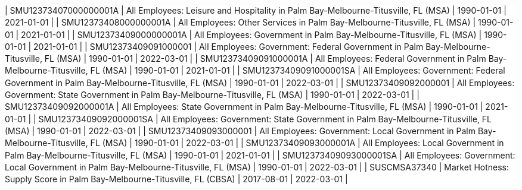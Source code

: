 | SMU12373407000000001A     | All Employees: Leisure and Hospitality in Palm Bay-Melbourne-Titusville, FL (MSA)                                                                                      | 1990-01-01          | 2021-01-01        |
| SMU12373408000000001A     | All Employees: Other Services in Palm Bay-Melbourne-Titusville, FL (MSA)                                                                                               | 1990-01-01          | 2021-01-01        |
| SMU12373409000000001A     | All Employees: Government in Palm Bay-Melbourne-Titusville, FL (MSA)                                                                                                   | 1990-01-01          | 2021-01-01        |
| SMU12373409091000001      | All Employees: Government: Federal Government in Palm Bay-Melbourne-Titusville, FL (MSA)                                                                               | 1990-01-01          | 2022-03-01        |
| SMU12373409091000001A     | All Employees: Federal Government in Palm Bay-Melbourne-Titusville, FL (MSA)                                                                                           | 1990-01-01          | 2021-01-01        |
| SMU12373409091000001SA    | All Employees: Government: Federal Government in Palm Bay-Melbourne-Titusville, FL (MSA)                                                                               | 1990-01-01          | 2022-03-01        |
| SMU12373409092000001      | All Employees: Government: State Government in Palm Bay-Melbourne-Titusville, FL (MSA)                                                                                 | 1990-01-01          | 2022-03-01        |
| SMU12373409092000001A     | All Employees: State Government in Palm Bay-Melbourne-Titusville, FL (MSA)                                                                                             | 1990-01-01          | 2021-01-01        |
| SMU12373409092000001SA    | All Employees: Government: State Government in Palm Bay-Melbourne-Titusville, FL (MSA)                                                                                 | 1990-01-01          | 2022-03-01        |
| SMU12373409093000001      | All Employees: Government: Local Government in Palm Bay-Melbourne-Titusville, FL (MSA)                                                                                 | 1990-01-01          | 2022-03-01        |
| SMU12373409093000001A     | All Employees: Local Government in Palm Bay-Melbourne-Titusville, FL (MSA)                                                                                             | 1990-01-01          | 2021-01-01        |
| SMU12373409093000001SA    | All Employees: Government: Local Government in Palm Bay-Melbourne-Titusville, FL (MSA)                                                                                 | 1990-01-01          | 2022-03-01        |
| SUSCMSA37340              | Market Hotness: Supply Score in Palm Bay-Melbourne-Titusville, FL (CBSA)                                                                                               | 2017-08-01          | 2022-03-01        |